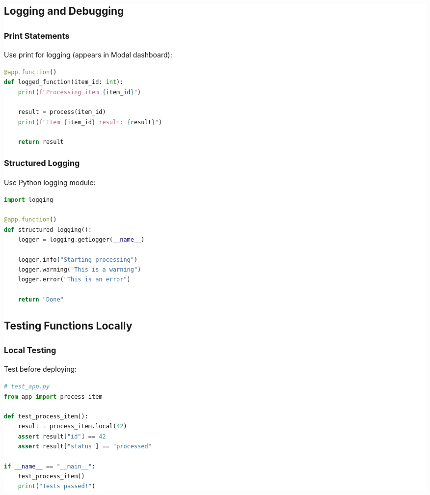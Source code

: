 ## Logging and Debugging

### Print Statements

Use print for logging (appears in Modal dashboard):

```python
@app.function()
def logged_function(item_id: int):
    print(f"Processing item {item_id}")

    result = process(item_id)
    print(f"Item {item_id} result: {result}")

    return result
```

### Structured Logging

Use Python logging module:

```python
import logging

@app.function()
def structured_logging():
    logger = logging.getLogger(__name__)

    logger.info("Starting processing")
    logger.warning("This is a warning")
    logger.error("This is an error")

    return "Done"
```

## Testing Functions Locally

### Local Testing

Test before deploying:

```python
# test_app.py
from app import process_item

def test_process_item():
    result = process_item.local(42)
    assert result["id"] == 42
    assert result["status"] == "processed"

if __name__ == "__main__":
    test_process_item()
    print("Tests passed!")
```

